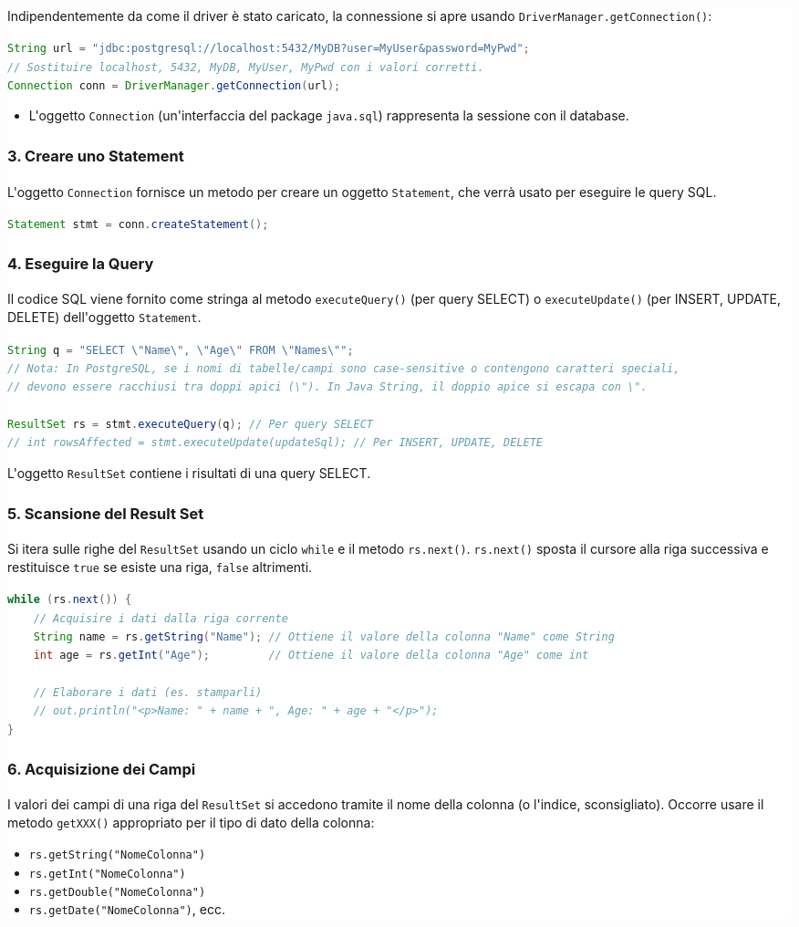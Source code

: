 Indipendentemente da come il driver è stato caricato, la connessione si apre usando `DriverManager.getConnection()`:
```java
String url = "jdbc:postgresql://localhost:5432/MyDB?user=MyUser&password=MyPwd";
// Sostituire localhost, 5432, MyDB, MyUser, MyPwd con i valori corretti.
Connection conn = DriverManager.getConnection(url);
```
*   L'oggetto `Connection` (un'interfaccia del package `java.sql`) rappresenta la sessione con il database.

### 3. Creare uno Statement

L'oggetto `Connection` fornisce un metodo per creare un oggetto `Statement`, che verrà usato per eseguire le query SQL.
```java
Statement stmt = conn.createStatement();
```

### 4. Eseguire la Query

Il codice SQL viene fornito come stringa al metodo `executeQuery()` (per query SELECT) o `executeUpdate()` (per INSERT, UPDATE, DELETE) dell'oggetto `Statement`.
```java
String q = "SELECT \"Name\", \"Age\" FROM \"Names\"";
// Nota: In PostgreSQL, se i nomi di tabelle/campi sono case-sensitive o contengono caratteri speciali,
// devono essere racchiusi tra doppi apici (\"). In Java String, il doppio apice si escapa con \".

ResultSet rs = stmt.executeQuery(q); // Per query SELECT
// int rowsAffected = stmt.executeUpdate(updateSql); // Per INSERT, UPDATE, DELETE
```
L'oggetto `ResultSet` contiene i risultati di una query SELECT.

### 5. Scansione del Result Set

Si itera sulle righe del `ResultSet` usando un ciclo `while` e il metodo `rs.next()`.
`rs.next()` sposta il cursore alla riga successiva e restituisce `true` se esiste una riga, `false` altrimenti.
```java
while (rs.next()) {
    // Acquisire i dati dalla riga corrente
    String name = rs.getString("Name"); // Ottiene il valore della colonna "Name" come String
    int age = rs.getInt("Age");         // Ottiene il valore della colonna "Age" come int

    // Elaborare i dati (es. stamparli)
    // out.println("<p>Name: " + name + ", Age: " + age + "</p>");
}
```

### 6. Acquisizione dei Campi

I valori dei campi di una riga del `ResultSet` si accedono tramite il nome della colonna (o l'indice, sconsigliato).
Occorre usare il metodo `getXXX()` appropriato per il tipo di dato della colonna:
*   `rs.getString("NomeColonna")`
*   `rs.getInt("NomeColonna")`
*   `rs.getDouble("NomeColonna")`
*   `rs.getDate("NomeColonna")`, ecc.
